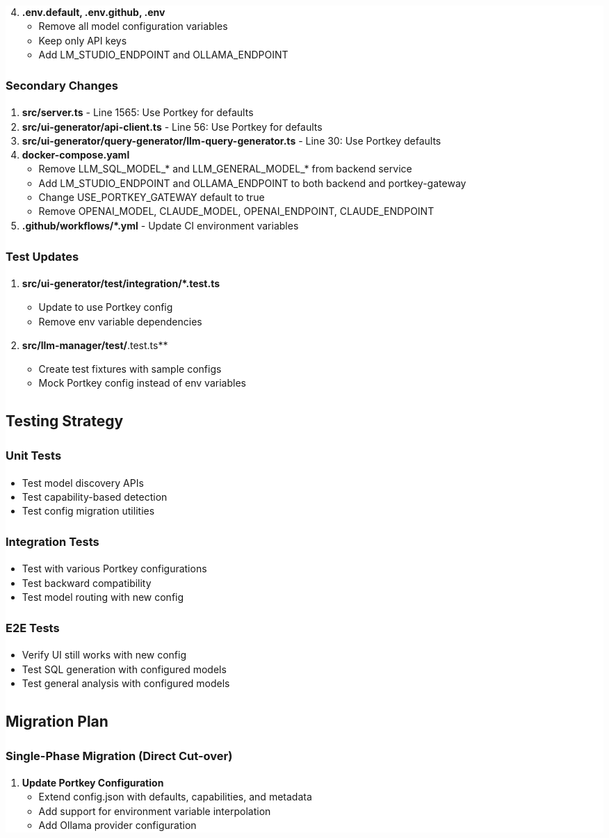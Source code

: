 4. **.env.default, .env.github, .env**
   - Remove all model configuration variables
   - Keep only API keys
   - Add LM_STUDIO_ENDPOINT and OLLAMA_ENDPOINT

### Secondary Changes
1. **src/server.ts** - Line 1565: Use Portkey for defaults
2. **src/ui-generator/api-client.ts** - Line 56: Use Portkey for defaults
3. **src/ui-generator/query-generator/llm-query-generator.ts** - Line 30: Use Portkey defaults
4. **docker-compose.yaml**
   - Remove LLM_SQL_MODEL_* and LLM_GENERAL_MODEL_* from backend service
   - Add LM_STUDIO_ENDPOINT and OLLAMA_ENDPOINT to both backend and portkey-gateway
   - Change USE_PORTKEY_GATEWAY default to true
   - Remove OPENAI_MODEL, CLAUDE_MODEL, OPENAI_ENDPOINT, CLAUDE_ENDPOINT
5. **.github/workflows/*.yml** - Update CI environment variables

### Test Updates
1. **src/ui-generator/test/integration/*.test.ts**
   - Update to use Portkey config
   - Remove env variable dependencies

2. **src/llm-manager/test/**.test.ts**
   - Create test fixtures with sample configs
   - Mock Portkey config instead of env variables

## Testing Strategy

### Unit Tests
- Test model discovery APIs
- Test capability-based detection
- Test config migration utilities

### Integration Tests
- Test with various Portkey configurations
- Test backward compatibility
- Test model routing with new config

### E2E Tests
- Verify UI still works with new config
- Test SQL generation with configured models
- Test general analysis with configured models

## Migration Plan

### Single-Phase Migration (Direct Cut-over)
1. **Update Portkey Configuration**
   - Extend config.json with defaults, capabilities, and metadata
   - Add support for environment variable interpolation
   - Add Ollama provider configuration

